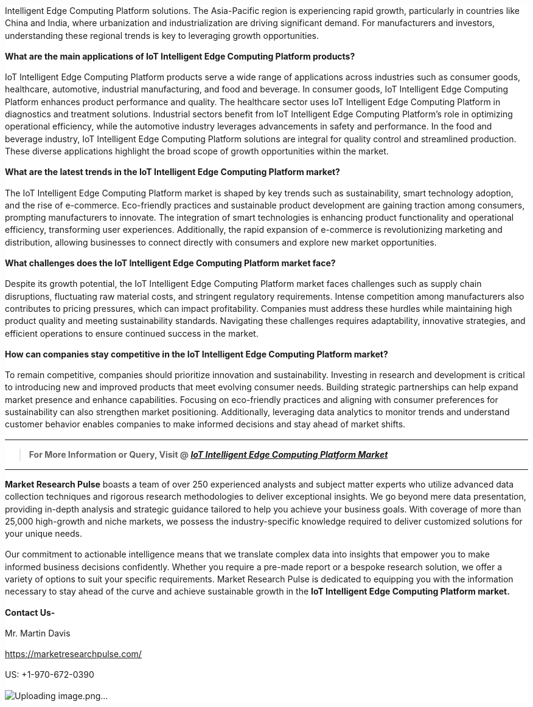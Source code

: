 Intelligent Edge Computing Platform solutions. The Asia-Pacific region is experiencing rapid growth, particularly in countries like China and India, where urbanization and industrialization are driving significant demand. For manufacturers and investors, understanding these regional trends is key to leveraging growth opportunities.</p><p><strong>What are the main applications of IoT Intelligent Edge Computing Platform products?</strong></p><p>IoT Intelligent Edge Computing Platform products serve a wide range of applications across industries such as consumer goods, healthcare, automotive, industrial manufacturing, and food and beverage. In consumer goods, IoT Intelligent Edge Computing Platform enhances product performance and quality. The healthcare sector uses IoT Intelligent Edge Computing Platform in diagnostics and treatment solutions. Industrial sectors benefit from IoT Intelligent Edge Computing Platform&rsquo;s role in optimizing operational efficiency, while the automotive industry leverages advancements in safety and performance. In the food and beverage industry, IoT Intelligent Edge Computing Platform solutions are integral for quality control and streamlined production. These diverse applications highlight the broad scope of growth opportunities within the market.</p><p><strong>What are the latest trends in the IoT Intelligent Edge Computing Platform market?</strong></p><p>The IoT Intelligent Edge Computing Platform market is shaped by key trends such as sustainability, smart technology adoption, and the rise of e-commerce. Eco-friendly practices and sustainable product development are gaining traction among consumers, prompting manufacturers to innovate. The integration of smart technologies is enhancing product functionality and operational efficiency, transforming user experiences. Additionally, the rapid expansion of e-commerce is revolutionizing marketing and distribution, allowing businesses to connect directly with consumers and explore new market opportunities.</p><p><strong>What challenges does the IoT Intelligent Edge Computing Platform market face?</strong></p><p>Despite its growth potential, the IoT Intelligent Edge Computing Platform market faces challenges such as supply chain disruptions, fluctuating raw material costs, and stringent regulatory requirements. Intense competition among manufacturers also contributes to pricing pressures, which can impact profitability. Companies must address these hurdles while maintaining high product quality and meeting sustainability standards. Navigating these challenges requires adaptability, innovative strategies, and efficient operations to ensure continued success in the market.</p><p><strong>How can companies stay competitive in the IoT Intelligent Edge Computing Platform market?</strong></p><p>To remain competitive, companies should prioritize innovation and sustainability. Investing in research and development is critical to introducing new and improved products that meet evolving consumer needs. Building strategic partnerships can help expand market presence and enhance capabilities. Focusing on eco-friendly practices and aligning with consumer preferences for sustainability can also strengthen market positioning. Additionally, leveraging data analytics to monitor trends and understand customer behavior enables companies to make informed decisions and stay ahead of market shifts.</p><hr /><blockquote><p><strong>For More Information or Query, Visit @&nbsp;<em><a href="https://marketresearchpulse.com/report/29208/iot-intelligent-edge-computing-platform-market?utm_source=Linkedin&utm_medium=0114">IoT Intelligent Edge Computing Platform Market</a></em></strong></p></blockquote><hr /><p><strong>Market Research Pulse</strong> boasts a team of over 250 experienced analysts and subject matter experts who utilize advanced data collection techniques and rigorous research methodologies to deliver exceptional insights. We go beyond mere data presentation, providing in-depth analysis and strategic guidance tailored to help you achieve your business goals. With coverage of more than 25,000 high-growth and niche markets, we possess the industry-specific knowledge required to deliver customized solutions for your unique needs.</p><p>Our commitment to actionable intelligence means that we translate complex data into insights that empower you to make informed business decisions confidently. Whether you require a pre-made report or a bespoke research solution, we offer a variety of options to suit your specific requirements. Market Research Pulse is dedicated to equipping you with the information necessary to stay ahead of the curve and achieve sustainable growth in the <strong>IoT Intelligent Edge Computing Platform market.</strong></p><p><strong>Contact Us-</strong></p><p>Mr. Martin Davis</p><p>https://marketresearchpulse.com/</p><p>US: +1-970-672-0390</p>
![Uploading image.png…]()
